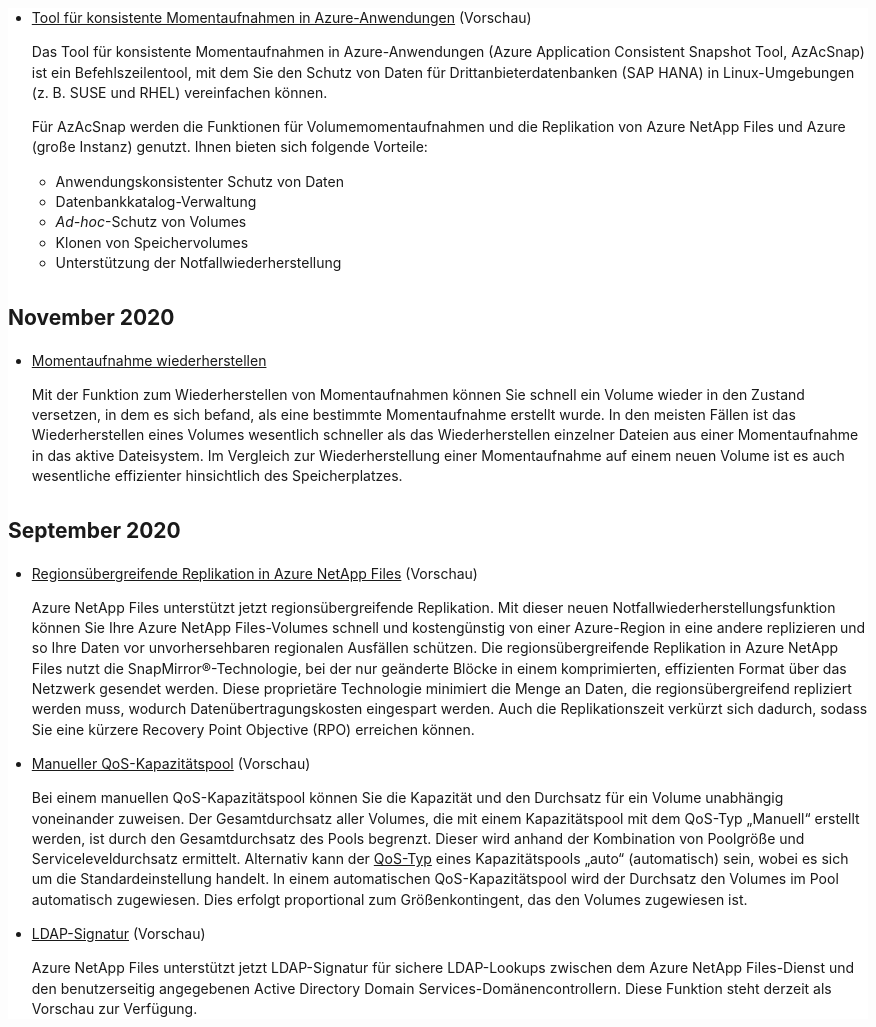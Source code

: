 * [Tool für konsistente Momentaufnahmen in Azure-Anwendungen](azacsnap-introduction.md) (Vorschau)    

    Das Tool für konsistente Momentaufnahmen in Azure-Anwendungen (Azure Application Consistent Snapshot Tool, AzAcSnap) ist ein Befehlszeilentool, mit dem Sie den Schutz von Daten für Drittanbieterdatenbanken (SAP HANA) in Linux-Umgebungen (z. B. SUSE und RHEL) vereinfachen können.   

    Für AzAcSnap werden die Funktionen für Volumemomentaufnahmen und die Replikation von Azure NetApp Files und Azure (große Instanz) genutzt. Ihnen bieten sich folgende Vorteile:

    * Anwendungskonsistenter Schutz von Daten 
    * Datenbankkatalog-Verwaltung 
    * *Ad-hoc*-Schutz von Volumes 
    * Klonen von Speichervolumes 
    * Unterstützung der Notfallwiederherstellung 

## <a name="november-2020"></a>November 2020

* [Momentaufnahme wiederherstellen](snapshots-revert-volume.md)

    Mit der Funktion zum Wiederherstellen von Momentaufnahmen können Sie schnell ein Volume wieder in den Zustand versetzen, in dem es sich befand, als eine bestimmte Momentaufnahme erstellt wurde. In den meisten Fällen ist das Wiederherstellen eines Volumes wesentlich schneller als das Wiederherstellen einzelner Dateien aus einer Momentaufnahme in das aktive Dateisystem. Im Vergleich zur Wiederherstellung einer Momentaufnahme auf einem neuen Volume ist es auch wesentliche effizienter hinsichtlich des Speicherplatzes.

## <a name="september-2020"></a>September 2020

* [Regionsübergreifende Replikation in Azure NetApp Files](cross-region-replication-introduction.md) (Vorschau)

  Azure NetApp Files unterstützt jetzt regionsübergreifende Replikation. Mit dieser neuen Notfallwiederherstellungsfunktion können Sie Ihre Azure NetApp Files-Volumes schnell und kostengünstig von einer Azure-Region in eine andere replizieren und so Ihre Daten vor unvorhersehbaren regionalen Ausfällen schützen. Die regionsübergreifende Replikation in Azure NetApp Files nutzt die SnapMirror®-Technologie, bei der nur geänderte Blöcke in einem komprimierten, effizienten Format über das Netzwerk gesendet werden. Diese proprietäre Technologie minimiert die Menge an Daten, die regionsübergreifend repliziert werden muss, wodurch Datenübertragungskosten eingespart werden. Auch die Replikationszeit verkürzt sich dadurch, sodass Sie eine kürzere Recovery Point Objective (RPO) erreichen können.

* [Manueller QoS-Kapazitätspool](manual-qos-capacity-pool-introduction.md) (Vorschau)  

    Bei einem manuellen QoS-Kapazitätspool können Sie die Kapazität und den Durchsatz für ein Volume unabhängig voneinander zuweisen. Der Gesamtdurchsatz aller Volumes, die mit einem Kapazitätspool mit dem QoS-Typ „Manuell“ erstellt werden, ist durch den Gesamtdurchsatz des Pools begrenzt. Dieser wird anhand der Kombination von Poolgröße und Serviceleveldurchsatz ermittelt. Alternativ kann der [QoS-Typ](azure-netapp-files-understand-storage-hierarchy.md#qos_types) eines Kapazitätspools „auto“ (automatisch) sein, wobei es sich um die Standardeinstellung handelt. In einem automatischen QoS-Kapazitätspool wird der Durchsatz den Volumes im Pool automatisch zugewiesen. Dies erfolgt proportional zum Größenkontingent, das den Volumes zugewiesen ist.

* [LDAP-Signatur](create-active-directory-connections.md#create-an-active-directory-connection) (Vorschau)   

    Azure NetApp Files unterstützt jetzt LDAP-Signatur für sichere LDAP-Lookups zwischen dem Azure NetApp Files-Dienst und den benutzerseitig angegebenen Active Directory Domain Services-Domänencontrollern. Diese Funktion steht derzeit als Vorschau zur Verfügung.

